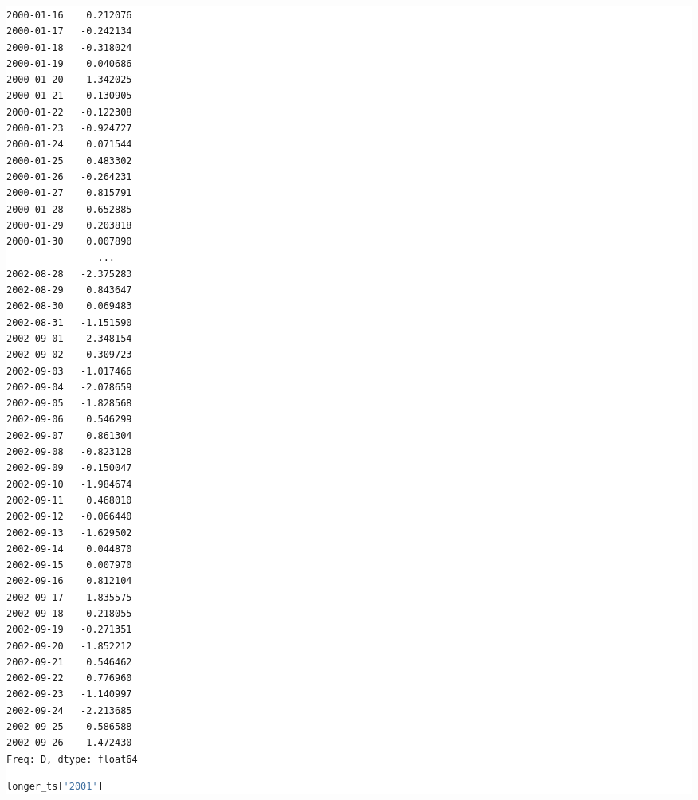     2000-01-16    0.212076
    2000-01-17   -0.242134
    2000-01-18   -0.318024
    2000-01-19    0.040686
    2000-01-20   -1.342025
    2000-01-21   -0.130905
    2000-01-22   -0.122308
    2000-01-23   -0.924727
    2000-01-24    0.071544
    2000-01-25    0.483302
    2000-01-26   -0.264231
    2000-01-27    0.815791
    2000-01-28    0.652885
    2000-01-29    0.203818
    2000-01-30    0.007890
                    ...   
    2002-08-28   -2.375283
    2002-08-29    0.843647
    2002-08-30    0.069483
    2002-08-31   -1.151590
    2002-09-01   -2.348154
    2002-09-02   -0.309723
    2002-09-03   -1.017466
    2002-09-04   -2.078659
    2002-09-05   -1.828568
    2002-09-06    0.546299
    2002-09-07    0.861304
    2002-09-08   -0.823128
    2002-09-09   -0.150047
    2002-09-10   -1.984674
    2002-09-11    0.468010
    2002-09-12   -0.066440
    2002-09-13   -1.629502
    2002-09-14    0.044870
    2002-09-15    0.007970
    2002-09-16    0.812104
    2002-09-17   -1.835575
    2002-09-18   -0.218055
    2002-09-19   -0.271351
    2002-09-20   -1.852212
    2002-09-21    0.546462
    2002-09-22    0.776960
    2002-09-23   -1.140997
    2002-09-24   -2.213685
    2002-09-25   -0.586588
    2002-09-26   -1.472430
    Freq: D, dtype: float64




```Python
longer_ts['2001']
```
